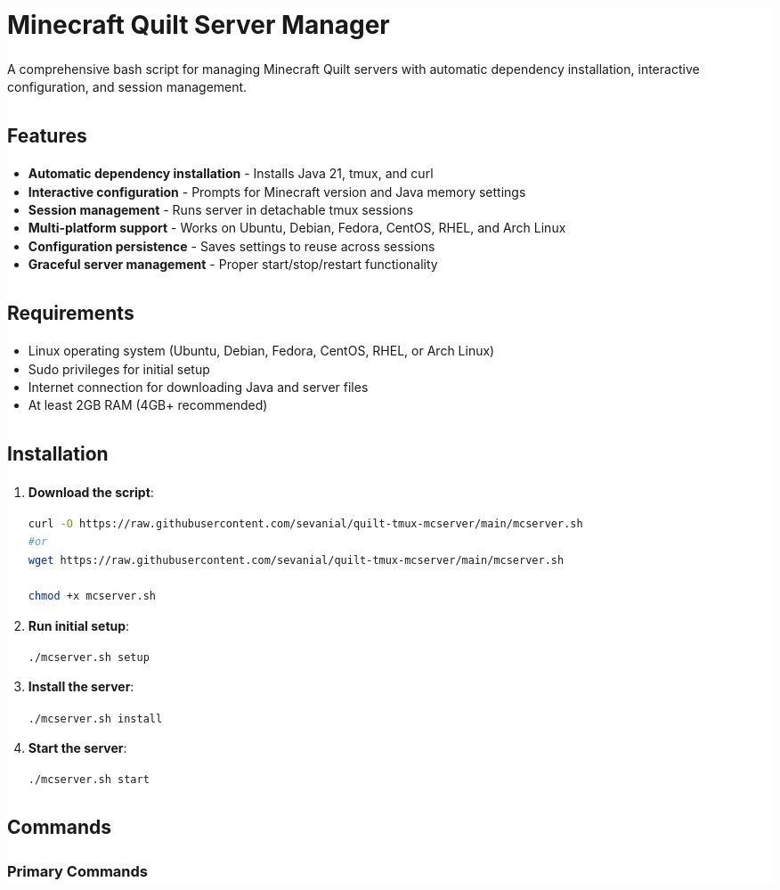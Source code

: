 # Minecraft Quilt Server Manager

A comprehensive bash script for managing Minecraft Quilt servers with automatic dependency installation, interactive configuration, and session management.

## Features

- **Automatic dependency installation** - Installs Java 21, tmux, and curl
- **Interactive configuration** - Prompts for Minecraft version and Java memory settings
- **Session management** - Runs server in detachable tmux sessions
- **Multi-platform support** - Works on Ubuntu, Debian, Fedora, CentOS, RHEL, and Arch Linux
- **Configuration persistence** - Saves settings to reuse across sessions
- **Graceful server management** - Proper start/stop/restart functionality

## Requirements

- Linux operating system (Ubuntu, Debian, Fedora, CentOS, RHEL, or Arch Linux)
- Sudo privileges for initial setup
- Internet connection for downloading Java and server files
- At least 2GB RAM (4GB+ recommended)

## Installation

1. **Download the script**:
   ```bash
   curl -O https://raw.githubusercontent.com/sevanial/quilt-tmux-mcserver/main/mcserver.sh
   #or
   wget https://raw.githubusercontent.com/sevanial/quilt-tmux-mcserver/main/mcserver.sh

   chmod +x mcserver.sh

   ```

2. **Run initial setup**:
   ```bash
   ./mcserver.sh setup
   ```

3. **Install the server**:
   ```bash
   ./mcserver.sh install
   ```

4. **Start the server**:
   ```bash
   ./mcserver.sh start
   ```

## Commands

### Primary Commands
